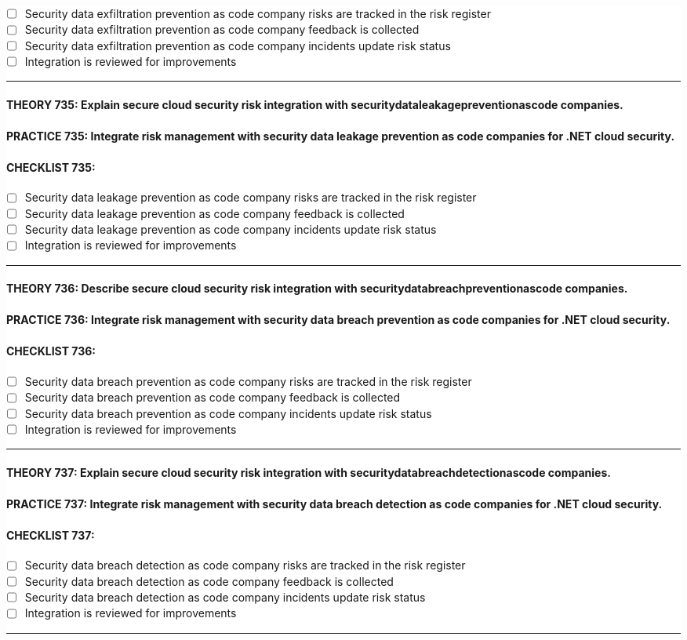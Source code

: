 - [ ] Security data exfiltration prevention as code company risks are tracked in the risk register
- [ ] Security data exfiltration prevention as code company feedback is collected
- [ ] Security data exfiltration prevention as code company incidents update risk status
- [ ] Integration is reviewed for improvements

---

#### THEORY 735: Explain secure cloud security risk integration with securitydataleakagepreventionascode companies.

#### PRACTICE 735: Integrate risk management with security data leakage prevention as code companies for .NET cloud security.

#### CHECKLIST 735:

- [ ] Security data leakage prevention as code company risks are tracked in the risk register
- [ ] Security data leakage prevention as code company feedback is collected
- [ ] Security data leakage prevention as code company incidents update risk status
- [ ] Integration is reviewed for improvements

---

#### THEORY 736: Describe secure cloud security risk integration with securitydatabreachpreventionascode companies.

#### PRACTICE 736: Integrate risk management with security data breach prevention as code companies for .NET cloud security.

#### CHECKLIST 736:

- [ ] Security data breach prevention as code company risks are tracked in the risk register
- [ ] Security data breach prevention as code company feedback is collected
- [ ] Security data breach prevention as code company incidents update risk status
- [ ] Integration is reviewed for improvements

---

#### THEORY 737: Explain secure cloud security risk integration with securitydatabreachdetectionascode companies.

#### PRACTICE 737: Integrate risk management with security data breach detection as code companies for .NET cloud security.

#### CHECKLIST 737:

- [ ] Security data breach detection as code company risks are tracked in the risk register
- [ ] Security data breach detection as code company feedback is collected
- [ ] Security data breach detection as code company incidents update risk status
- [ ] Integration is reviewed for improvements

---
